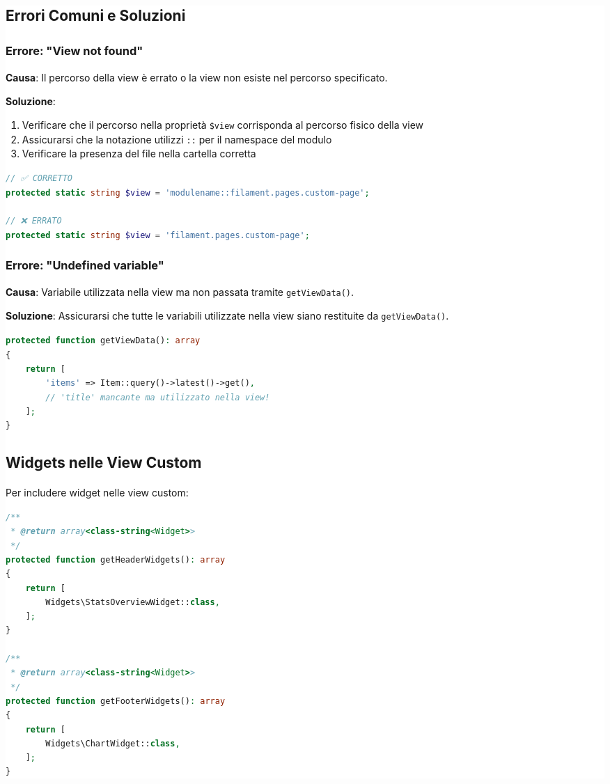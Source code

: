 ## Errori Comuni e Soluzioni

### Errore: "View not found"

**Causa**: Il percorso della view è errato o la view non esiste nel percorso specificato.

**Soluzione**:
1. Verificare che il percorso nella proprietà `$view` corrisponda al percorso fisico della view
2. Assicurarsi che la notazione utilizzi `::` per il namespace del modulo
3. Verificare la presenza del file nella cartella corretta

```php
// ✅ CORRETTO
protected static string $view = 'modulename::filament.pages.custom-page';

// ❌ ERRATO
protected static string $view = 'filament.pages.custom-page';
```

### Errore: "Undefined variable"

**Causa**: Variabile utilizzata nella view ma non passata tramite `getViewData()`.

**Soluzione**: Assicurarsi che tutte le variabili utilizzate nella view siano restituite da `getViewData()`.

```php
protected function getViewData(): array
{
    return [
        'items' => Item::query()->latest()->get(),
        // 'title' mancante ma utilizzato nella view!
    ];
}
```

## Widgets nelle View Custom

Per includere widget nelle view custom:

```php
/**
 * @return array<class-string<Widget>>
 */
protected function getHeaderWidgets(): array
{
    return [
        Widgets\StatsOverviewWidget::class,
    ];
}

/**
 * @return array<class-string<Widget>>
 */
protected function getFooterWidgets(): array
{
    return [
        Widgets\ChartWidget::class,
    ];
}
```
